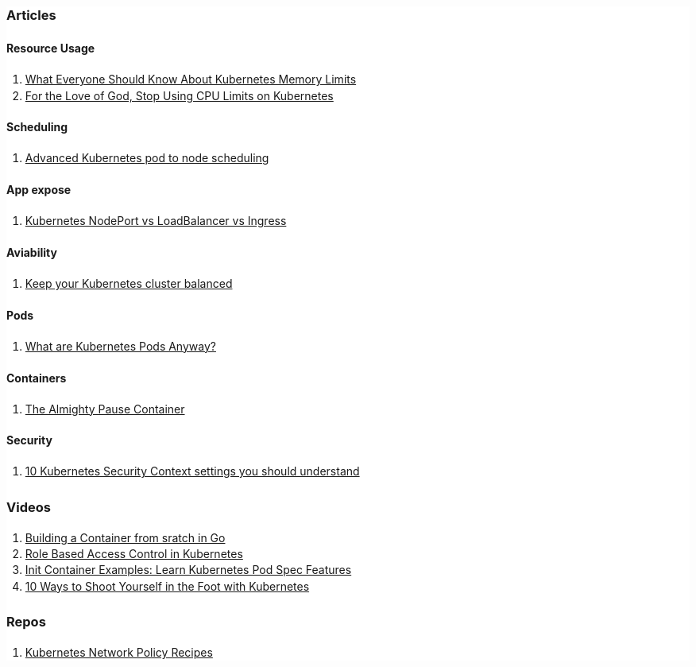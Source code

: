 ### Articles
#### Resource Usage
1. [What Everyone Should Know About Kubernetes Memory Limits](https://home.robusta.dev/blog/kubernetes-memory-limit) 
2. [For the Love of God, Stop Using CPU Limits on Kubernetes](https://home.robusta.dev/blog/stop-using-cpu-limits) 
   
#### Scheduling
1. [Advanced Kubernetes pod to node scheduling](https://www.cncf.io/blog/2021/07/27/advanced-kubernetes-pod-to-node-scheduling/)
   
#### App expose
1. [Kubernetes NodePort vs LoadBalancer vs Ingress](https://medium.com/google-cloud/kubernetes-nodeport-vs-loadbalancer-vs-ingress-when-should-i-use-what-922f010849e0)

#### Aviability
1. [Keep your Kubernetes cluster balanced](https://itnext.io/keep-you-kubernetes-cluster-balanced-the-secret-to-high-availability-17edf60d9cb7)

#### Pods
1. [What are Kubernetes Pods Anyway?](https://www.ianlewis.org/en/what-are-kubernetes-pods-anyway)

#### Containers
1. [The Almighty Pause Container](https://www.ianlewis.org/en/almighty-pause-container)


#### Security
1. [10 Kubernetes Security Context settings you should understand](https://snyk.io/blog/10-kubernetes-security-context-settings-you-should-understand)

### Videos
1. [Building a Container from sratch in Go](https://youtu.be/Utf-A4rODH8?si=6jIt3xnWNlu7c7XN)
2. [Role Based Access Control in Kubernetes](https://youtu.be/CnHTCTP8d48?si=8h68TXDmKT0ykWhd)
3. [Init Container Examples: Learn Kubernetes Pod Spec Features](https://youtu.be/Ezz03l2JDmE?si=ZfdkameL_qhranwf)
4. [10 Ways to Shoot Yourself in the Foot with Kubernetes](https://youtu.be/QKI-JRs2RIE?si=p0yDqPHz_Lgs4uPb)

### Repos
1. [Kubernetes Network Policy Recipes](https://github.com/ahmetb/kubernetes-network-policy-recipes)
  







